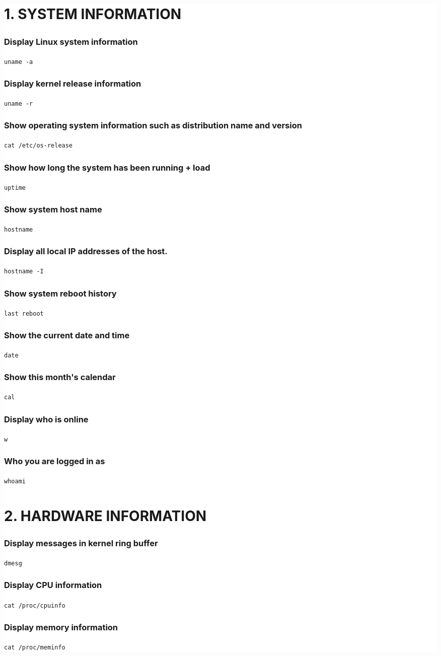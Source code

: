 # 1. SYSTEM INFORMATION
### Display Linux system information
    uname -a

### Display kernel release information
    uname -r

### Show operating system information such as distribution name and version
    cat /etc/os-release
### Show how long the system has been running + load
    uptime

### Show system host name
    hostname

### Display all local IP addresses of the host.
    hostname -I

### Show system reboot history
    last reboot

### Show the current date and time
    date

### Show this month's calendar
    cal

### Display who is online
    w

### Who you are logged in as
    whoami


# 2. HARDWARE INFORMATION

### Display messages in kernel ring buffer
    dmesg

### Display CPU information
    cat /proc/cpuinfo

### Display memory information
    cat /proc/meminfo
